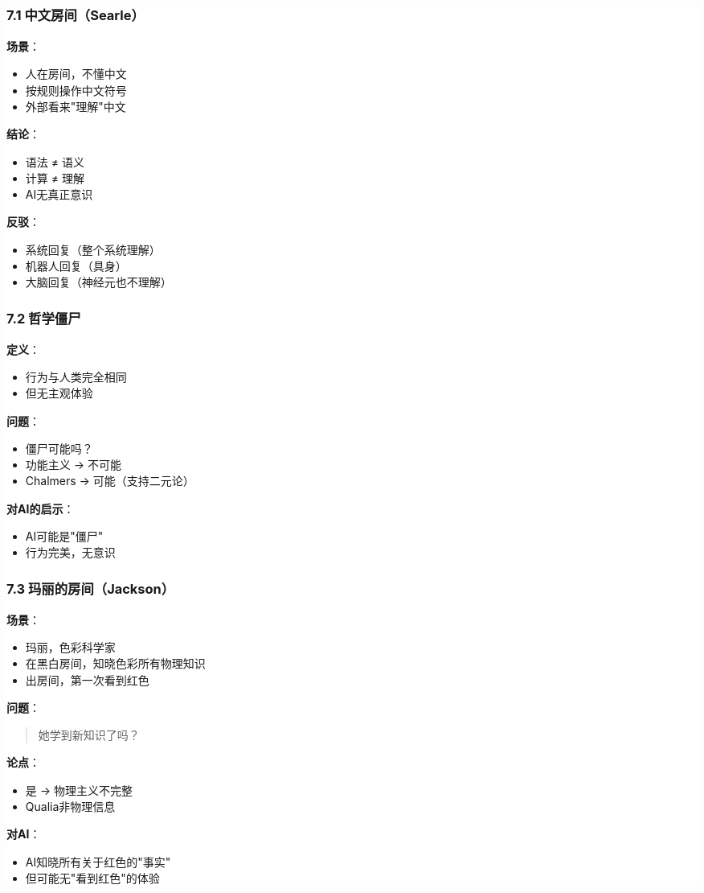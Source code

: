 ### 7.1 中文房间（Searle）

**场景**：

- 人在房间，不懂中文
- 按规则操作中文符号
- 外部看来"理解"中文

**结论**：

- 语法 ≠ 语义
- 计算 ≠ 理解
- AI无真正意识

**反驳**：

- 系统回复（整个系统理解）
- 机器人回复（具身）
- 大脑回复（神经元也不理解）

### 7.2 哲学僵尸

**定义**：

- 行为与人类完全相同
- 但无主观体验

**问题**：

- 僵尸可能吗？
- 功能主义 → 不可能
- Chalmers → 可能（支持二元论）

**对AI的启示**：

- AI可能是"僵尸"
- 行为完美，无意识

### 7.3 玛丽的房间（Jackson）

**场景**：

- 玛丽，色彩科学家
- 在黑白房间，知晓色彩所有物理知识
- 出房间，第一次看到红色

**问题**：
> 她学到新知识了吗？

**论点**：

- 是 → 物理主义不完整
- Qualia非物理信息

**对AI**：

- AI知晓所有关于红色的"事实"
- 但可能无"看到红色"的体验
